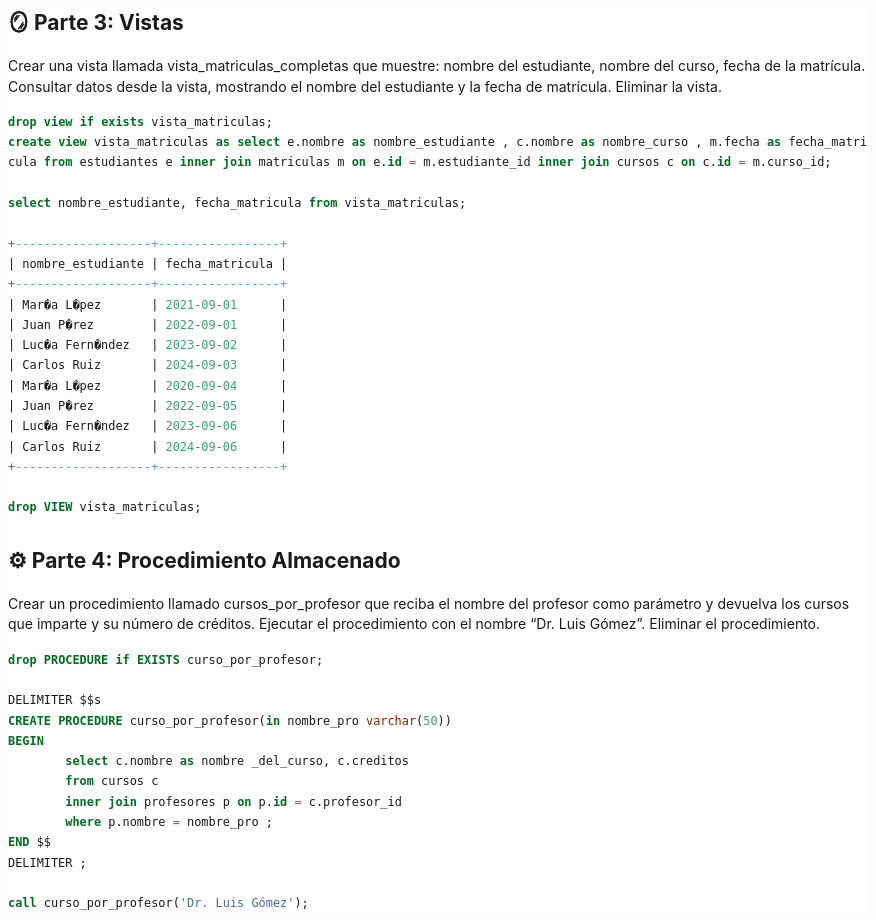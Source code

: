 ## 🪞 Parte 3: Vistas

Crear una vista llamada vista_matriculas_completas que muestre:
nombre del estudiante,
nombre del curso,
fecha de la matrícula.
Consultar datos desde la vista, mostrando el nombre del estudiante y la fecha de matrícula.
Eliminar la vista.

```sql
drop view if exists vista_matriculas;
create view vista_matriculas as select e.nombre as nombre_estudiante , c.nombre as nombre_curso , m.fecha as fecha_matricula from estudiantes e inner join matriculas m on e.id = m.estudiante_id inner join cursos c on c.id = m.curso_id;

select nombre_estudiante, fecha_matricula from vista_matriculas;

+-------------------+-----------------+
| nombre_estudiante | fecha_matricula |
+-------------------+-----------------+
| Mar�a L�pez       | 2021-09-01      |
| Juan P�rez        | 2022-09-01      |
| Luc�a Fern�ndez   | 2023-09-02      |
| Carlos Ruiz       | 2024-09-03      |
| Mar�a L�pez       | 2020-09-04      |
| Juan P�rez        | 2022-09-05      |
| Luc�a Fern�ndez   | 2023-09-06      |
| Carlos Ruiz       | 2024-09-06      |
+-------------------+-----------------+

drop VIEW vista_matriculas;
```

## ⚙ Parte 4: Procedimiento Almacenado

Crear un procedimiento llamado cursos_por_profesor que reciba el nombre del profesor como parámetro y devuelva los cursos que imparte y su número de créditos.
Ejecutar el procedimiento con el nombre “Dr. Luis Gómez”.
Eliminar el procedimiento.

```sql
drop PROCEDURE if EXISTS curso_por_profesor;

DELIMITER $$s
CREATE PROCEDURE curso_por_profesor(in nombre_pro varchar(50))
BEGIN
   		select c.nombre as nombre _del_curso, c.creditos
        from cursos c 
        inner join profesores p on p.id = c.profesor_id
        where p.nombre = nombre_pro ;
END $$
DELIMITER ; 

call curso_por_profesor('Dr. Luis Gómez');

```
